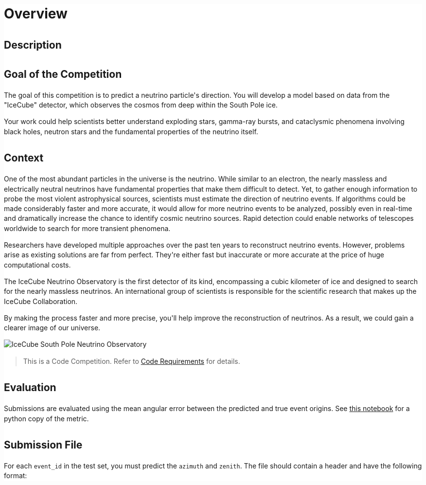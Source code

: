 # Overview

## Description

## Goal of the Competition

The goal of this competition is to predict a neutrino particle's direction. You will develop a model based on data from the "IceCube" detector, which observes the cosmos from deep within the South Pole ice.

Your work could help scientists better understand exploding stars, gamma-ray bursts, and cataclysmic phenomena involving black holes, neutron stars and the fundamental properties of the neutrino itself.

## Context

One of the most abundant particles in the universe is the neutrino. While similar to an electron, the nearly massless and electrically neutral neutrinos have fundamental properties that make them difficult to detect. Yet, to gather enough information to probe the most violent astrophysical sources, scientists must estimate the direction of neutrino events. If algorithms could be made considerably faster and more accurate, it would allow for more neutrino events to be analyzed, possibly even in real-time and dramatically increase the chance to identify cosmic neutrino sources. Rapid detection could enable networks of telescopes worldwide to search for more transient phenomena.

Researchers have developed multiple approaches over the past ten years to reconstruct neutrino events. However, problems arise as existing solutions are far from perfect. They're either fast but inaccurate or more accurate at the price of huge computational costs.

The IceCube Neutrino Observatory is the first detector of its kind, encompassing a cubic kilometer of ice and designed to search for the nearly massless neutrinos. An international group of scientists is responsible for the scientific research that makes up the IceCube Collaboration.

By making the process faster and more precise, you'll help improve the reconstruction of neutrinos. As a result, we could gain a clearer image of our universe.

![IceCube South Pole Neutrino Observatory](https://storage.googleapis.com/kaggle-media/competitions/IceCube/icecube_detector.jpg)

> This is a Code Competition. Refer to [Code Requirements](https://www.kaggle.com/c/icecube-neutrinos-in-deep-ice/overview/code-requirements) for details.

## Evaluation

Submissions are evaluated using the mean angular error between the predicted and true event origins. See [this notebook](https://www.kaggle.com/code/sohier/mean-angular-error) for a python copy of the metric.

Submission File
---------------

For each `event_id` in the test set, you must predict the `azimuth` and `zenith`. The file should contain a header and have the following format:
